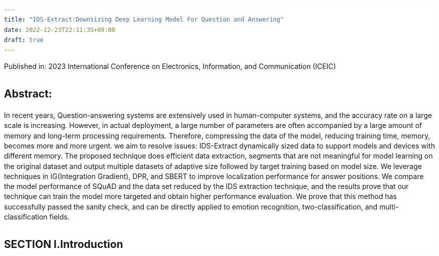 ```yaml
---
title: "IDS-Extract:Downsizing Deep Learning Model For Question and Answering"
date: 2022-12-23T22:11:35+09:00
draft: true
---
```


Published in: 2023 International Conference on Electronics, Information, and Communication (ICEIC)

## Abstract:
In recent years, Question-answering systems are extensively used in human-computer systems, and the accuracy rate on a large scale is increasing. However, in actual deployment, a large number of parameters are often accompanied by a large amount of memory and long-term processing requirements. Therefore, compressing the data of the model, reducing training time, memory, becomes more and more urgent. we aim to resolve issues: IDS-Extract dynamically sized data to support models and devices with different memory. The proposed technique does efficient data extraction, segments that are not meaningful for model learning on the original dataset and output multiple datasets of adaptive size followed by target training based on model size. We leverage techniques in IG(Integration Gradient), DPR, and SBERT to improve localization performance for answer positions. We compare the model performance of SQuAD and the data set reduced by the IDS extraction technique, and the results prove that our technique can train the model more targeted and obtain higher performance evaluation. We prove that this method has successfully passed the sanity check, and can be directly applied to emotion recognition, two-classification, and multi-classification fields.

## SECTION I.Introduction